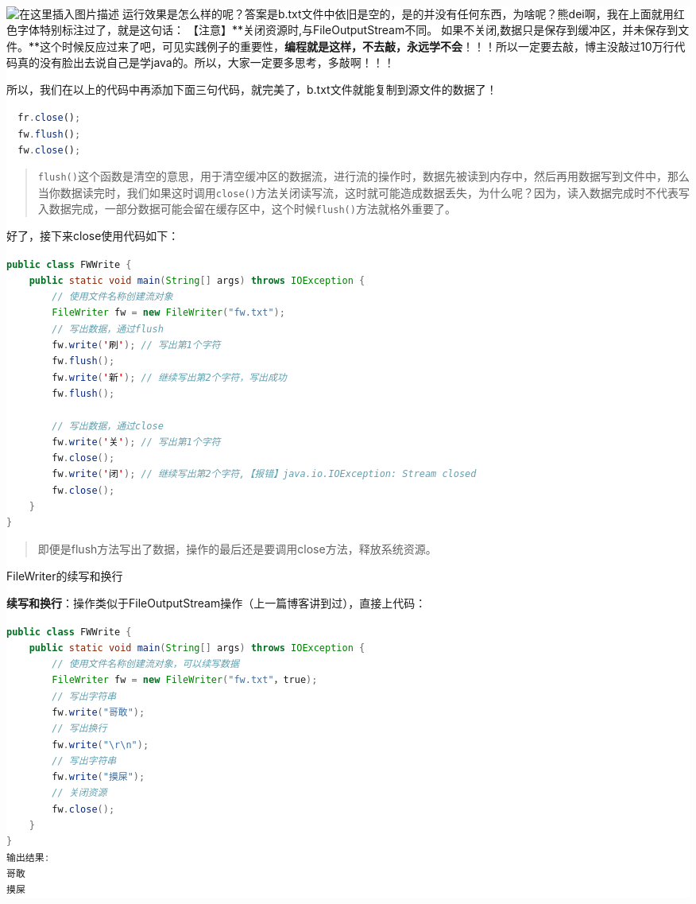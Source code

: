 
![在这里插入图片描述](https://img-blog.csdnimg.cn/20191014222100212.png?x-oss-process=image/watermark,type_ZmFuZ3poZW5naGVpdGk,shadow_10,text_aHR0cHM6Ly9ibG9nLmNzZG4ubmV0L3FxXzQ0NTQzNTA4,size_16,color_FFFFFF,t_70)
运行效果是怎么样的呢？答案是b.txt文件中依旧是空的，是的并没有任何东西，为啥呢？熊dei啊，我在上面就用红色字体特别标注过了，就是这句话： 【注意】**关闭资源时,与FileOutputStream不同。 如果不关闭,数据只是保存到缓冲区，并未保存到文件。**这个时候反应过来了吧，可见实践例子的重要性，**编程就是这样，不去敲，永远学不会**！！！所以一定要去敲，博主没敲过10万行代码真的没有脸出去说自己是学java的。所以，大家一定要多思考，多敲啊！！！

所以，我们在以上的代码中再添加下面三句代码，就完美了，b.txt文件就能复制到源文件的数据了！

```javascript
  fr.close();
  fw.flush();
  fw.close();
```

> `flush()`这个函数是清空的意思，用于清空缓冲区的数据流，进行流的操作时，数据先被读到内存中，然后再用数据写到文件中，那么当你数据读完时，我们如果这时调用`close()`方法关闭读写流，这时就可能造成数据丢失，为什么呢？因为，读入数据完成时不代表写入数据完成，一部分数据可能会留在缓存区中，这个时候`flush()`方法就格外重要了。

好了，接下来close使用代码如下：

```java
public class FWWrite {
    public static void main(String[] args) throws IOException {
        // 使用文件名称创建流对象
        FileWriter fw = new FileWriter("fw.txt");
        // 写出数据，通过flush
        fw.write('刷'); // 写出第1个字符
        fw.flush();
        fw.write('新'); // 继续写出第2个字符，写出成功
        fw.flush();
      
      	// 写出数据，通过close
        fw.write('关'); // 写出第1个字符
        fw.close();
        fw.write('闭'); // 继续写出第2个字符,【报错】java.io.IOException: Stream closed
        fw.close();
    }
}
```

> 即便是flush方法写出了数据，操作的最后还是要调用close方法，释放系统资源。

 FileWriter的续写和换行

**续写和换行**：操作类似于FileOutputStream操作（上一篇博客讲到过），直接上代码：

```java
public class FWWrite {
    public static void main(String[] args) throws IOException {
        // 使用文件名称创建流对象，可以续写数据
        FileWriter fw = new FileWriter("fw.txt"，true);     
      	// 写出字符串
        fw.write("哥敢");
      	// 写出换行
      	fw.write("\r\n");
      	// 写出字符串
  		fw.write("摸屎");
      	// 关闭资源
        fw.close();
    }
}
输出结果:
哥敢
摸屎
```
